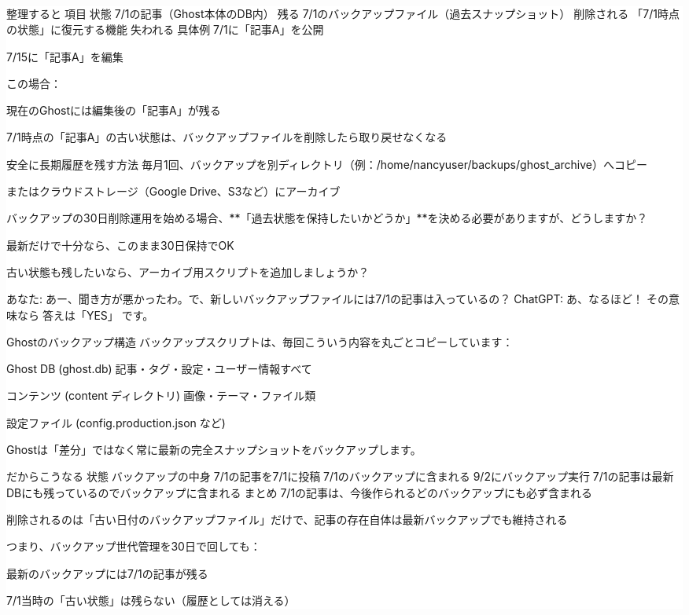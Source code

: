 整理すると
項目	状態
7/1の記事（Ghost本体のDB内）	残る
7/1のバックアップファイル（過去スナップショット）	削除される
「7/1時点の状態」に復元する機能	失われる
具体例
7/1に「記事A」を公開

7/15に「記事A」を編集

この場合：

現在のGhostには編集後の「記事A」が残る

7/1時点の「記事A」の古い状態は、バックアップファイルを削除したら取り戻せなくなる

安全に長期履歴を残す方法
毎月1回、バックアップを別ディレクトリ（例：/home/nancyuser/backups/ghost_archive）へコピー

またはクラウドストレージ（Google Drive、S3など）にアーカイブ

バックアップの30日削除運用を始める場合、**「過去状態を保持したいかどうか」**を決める必要がありますが、どうしますか？

最新だけで十分なら、このまま30日保持でOK

古い状態も残したいなら、アーカイブ用スクリプトを追加しましょうか？

あなた:
あー、聞き方が悪かったわ。で、新しいバックアップファイルには7/1の記事は入っているの？
ChatGPT:
あ、なるほど！
その意味なら 答えは「YES」 です。

Ghostのバックアップ構造
バックアップスクリプトは、毎回こういう内容を丸ごとコピーしています：

Ghost DB (ghost.db)
記事・タグ・設定・ユーザー情報すべて

コンテンツ (content ディレクトリ)
画像・テーマ・ファイル類

設定ファイル (config.production.json など)

Ghostは「差分」ではなく常に最新の完全スナップショットをバックアップします。

だからこうなる
状態	バックアップの中身
7/1の記事を7/1に投稿	7/1のバックアップに含まれる
9/2にバックアップ実行	7/1の記事は最新DBにも残っているのでバックアップに含まれる
まとめ
7/1の記事は、今後作られるどのバックアップにも必ず含まれる

削除されるのは「古い日付のバックアップファイル」だけで、記事の存在自体は最新バックアップでも維持される

つまり、バックアップ世代管理を30日で回しても：

最新のバックアップには7/1の記事が残る

7/1当時の「古い状態」は残らない（履歴としては消える）
